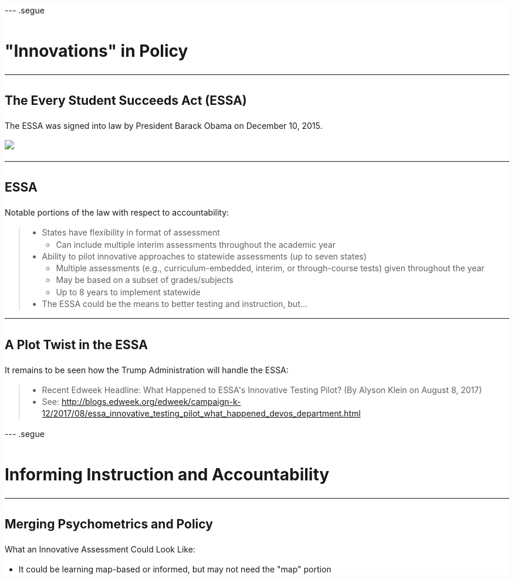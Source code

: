 
--- .segue

# "Innovations" in Policy

---

## The Every Student Succeeds Act (ESSA)

The ESSA was signed into law by President Barack Obama on December 10, 2015. 

<img class="center" src="assets/img/ESSA2.gif" width=85% loop=infinite>

--- 

## ESSA

Notable portions of the law with respect to accountability:
> - States have flexibility in format of assessment
>   - Can include multiple interim assessments throughout the academic year
> - Ability to pilot innovative approaches to statewide assessments (up to seven states)
>   - Multiple assessments (e.g., curriculum-embedded, interim, or through-course tests) given throughout the year
>   - May be based on a subset of grades/subjects
>   - Up to 8 years to implement statewide
> - The ESSA could be the means to better testing and instruction, but...

---

## A Plot Twist in the ESSA

It remains to be seen how the Trump Administration will handle the ESSA:

> - Recent Edweek Headline: What Happened to ESSA's Innovative Testing Pilot? (By Alyson Klein on August 8, 2017)
> - See: http://blogs.edweek.org/edweek/campaign-k-12/2017/08/essa_innovative_testing_pilot_what_happened_devos_department.html

--- .segue

# Informing Instruction and Accountability

---

## Merging Psychometrics and Policy

What an Innovative Assessment Could Look Like:

- It could be learning map-based or informed, but may not need the "map" portion
